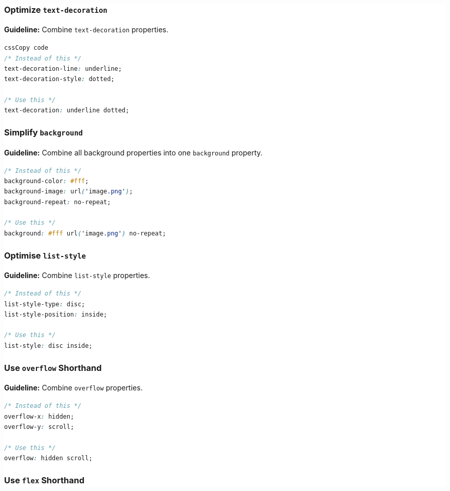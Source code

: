 ### Optimize `text-decoration`

**Guideline:** Combine `text-decoration` properties.

```css
cssCopy code
/* Instead of this */
text-decoration-line: underline;
text-decoration-style: dotted;

/* Use this */
text-decoration: underline dotted;
```

### Simplify `background`

**Guideline:** Combine all background properties into one `background` property.

```css
/* Instead of this */
background-color: #fff;
background-image: url('image.png');
background-repeat: no-repeat;

/* Use this */
background: #fff url('image.png') no-repeat;
```

### Optimise `list-style`

**Guideline:** Combine `list-style` properties.

```css
/* Instead of this */
list-style-type: disc;
list-style-position: inside;

/* Use this */
list-style: disc inside;
```

### Use `overflow` Shorthand

**Guideline:** Combine `overflow` properties.

```css
/* Instead of this */
overflow-x: hidden;
overflow-y: scroll;

/* Use this */
overflow: hidden scroll;
```

### Use `flex` Shorthand
